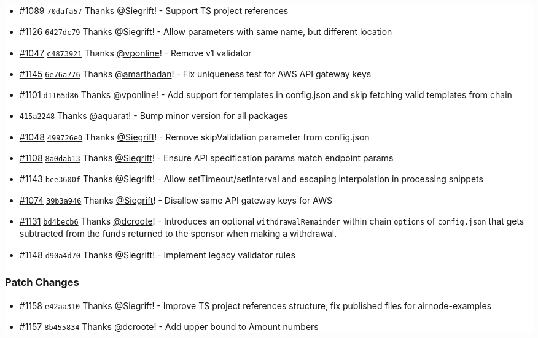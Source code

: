 - [#1089](https://github.com/api3dao/airnode/pull/1089) [`70dafa57`](https://github.com/api3dao/airnode/commit/70dafa575bc33c90823c0de83ea51c7d50788c9e) Thanks [@Siegrift](https://github.com/Siegrift)! - Support TS project references

* [#1126](https://github.com/api3dao/airnode/pull/1126) [`6427dc79`](https://github.com/api3dao/airnode/commit/6427dc797bef286ae9ea2d2cf1a3d01b315e143f) Thanks [@Siegrift](https://github.com/Siegrift)! - Allow parameters with same name, but different location

- [#1047](https://github.com/api3dao/airnode/pull/1047) [`c4873921`](https://github.com/api3dao/airnode/commit/c4873921949a29afcd0b5a85c33b615779845325) Thanks [@vponline](https://github.com/vponline)! - Remove v1 validator

* [#1145](https://github.com/api3dao/airnode/pull/1145) [`6e76a776`](https://github.com/api3dao/airnode/commit/6e76a77653a55c6f7f3d7f1a6d246589efb387c1) Thanks [@amarthadan](https://github.com/amarthadan)! - Fix uniqueness test for AWS API gateway keys

- [#1101](https://github.com/api3dao/airnode/pull/1101) [`d1165d86`](https://github.com/api3dao/airnode/commit/d1165d8631bfc1e81955031a9ed2c54d705e1e89) Thanks [@vponline](https://github.com/vponline)! - Add support for templates in config.json and skip fetching valid templates from chain

* [`415a2248`](https://github.com/api3dao/airnode/commit/415a224816bf6edf4ee8a8d6cae60d6e3302c161) Thanks [@aquarat](https://github.com/aquarat)! - Bump minor version for all packages

- [#1048](https://github.com/api3dao/airnode/pull/1048) [`499726e0`](https://github.com/api3dao/airnode/commit/499726e0420ff6356ff1a937a8d77c0e605ced5f) Thanks [@Siegrift](https://github.com/Siegrift)! - Remove skipValidation parameter from config.json

* [#1108](https://github.com/api3dao/airnode/pull/1108) [`8a0dab13`](https://github.com/api3dao/airnode/commit/8a0dab138ead814df09e45ddb3bbf9166fda5b67) Thanks [@Siegrift](https://github.com/Siegrift)! - Ensure API specification params match endpoint params

- [#1143](https://github.com/api3dao/airnode/pull/1143) [`bce3600f`](https://github.com/api3dao/airnode/commit/bce3600feb5febf075987b357f0c788c29fbaf3b) Thanks [@Siegrift](https://github.com/Siegrift)! - Allow setTimeout/setInterval and escaping interpolation in processing snippets

* [#1074](https://github.com/api3dao/airnode/pull/1074) [`39b3a946`](https://github.com/api3dao/airnode/commit/39b3a9469dd8bc8fea06aece573a83a9df821d7a) Thanks [@Siegrift](https://github.com/Siegrift)! - Disallow same API gateway keys for AWS

- [#1131](https://github.com/api3dao/airnode/pull/1131) [`bd4becb6`](https://github.com/api3dao/airnode/commit/bd4becb68ba334958b598f5a56e0e31278b0a71d) Thanks [@dcroote](https://github.com/dcroote)! - Introduces an optional `withdrawalRemainder` within chain `options` of `config.json` that gets subtracted from the funds returned to the sponsor when making a withdrawal.

* [#1148](https://github.com/api3dao/airnode/pull/1148) [`d90a4d70`](https://github.com/api3dao/airnode/commit/d90a4d70f90c9d6798cac71da2cd8cdf20190b67) Thanks [@Siegrift](https://github.com/Siegrift)! - Implement legacy validator rules

### Patch Changes

- [#1158](https://github.com/api3dao/airnode/pull/1158) [`e42aa310`](https://github.com/api3dao/airnode/commit/e42aa3101d35f7968443ed166f57ae653e754095) Thanks [@Siegrift](https://github.com/Siegrift)! - Improve TS project references structure, fix published files for airnode-examples

* [#1157](https://github.com/api3dao/airnode/pull/1157) [`8b455834`](https://github.com/api3dao/airnode/commit/8b455834f13788a9d76def4babb2c55cd6066472) Thanks [@dcroote](https://github.com/dcroote)! - Add upper bound to Amount numbers
